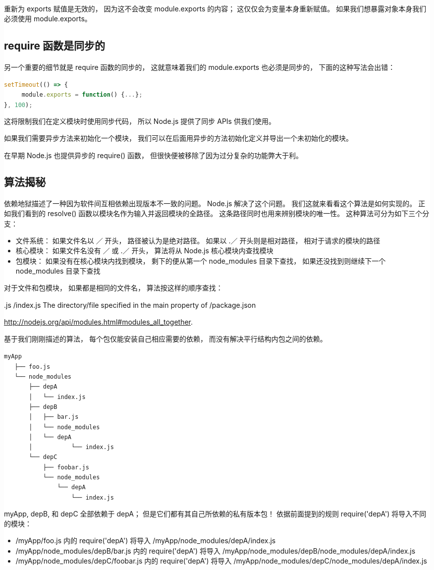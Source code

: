重新为 exports 赋值是无效的， 因为这不会改变 module.exports 的内容； 这仅仅会为变量本身重新赋值。 如果我们想暴露对象本身我们必须使用 module.exports。

## require 函数是同步的

另一个重要的细节就是 require 函数的同步的， 这就意味着我们的 module.exports 也必须是同步的， 下面的这种写法会出错：

````JavaScript
setTimeout(() => {
     module.exports = function() {...};
}, 100);
````
这将限制我们在定义模块时使用同步代码， 所以 Node.js 提供了同步 APIs 供我们使用。

如果我们需要异步方法来初始化一个模块， 我们可以在后面用异步的方法初始化定义并导出一个未初始化的模块。

在早期 Node.js 也提供异步的 require() 函数， 但很快便被移除了因为过分复杂的功能弊大于利。

## 算法揭秘

依赖地狱描述了一种因为软件间互相依赖出现版本不一致的问题。 Node.js 解决了这个问题。 我们这就来看看这个算法是如何实现的。 正如我们看到的 resolve() 函数以模块名作为输入并返回模块的全路径。 这条路径同时也用来辨别模块的唯一性。 这种算法可分为如下三个分支：

* 文件系统： 如果文件名以 ／ 开头， 路径被认为是绝对路径。 如果以 .／ 开头则是相对路径， 相对于请求的模块的路径
* 核心模块： 如果文件名没有 ／ 或 .／ 开头， 算法将从 Node.js 核心模块内查找模块
* 包模块： 如果没有在核心模块内找到模块， 剩下的便从第一个 node_modules 目录下查找， 如果还没找到则继续下一个 node_modules 目录下查找

对于文件和包模块， 如果都是相同的文件名， 算法按这样的顺序查找：

<moduleName>.js
<moduleName>/index.js
The directory/file specified in the main property of <moduleName>/package.json

http://nodejs.org/api/modules.html#modules_all_together.

基于我们刚刚描述的算法， 每个包仅能安装自己相应需要的依赖， 而没有解决平行结构内包之间的依赖。

````
myApp
   ├── foo.js
   └── node_modules
       ├── depA
       │   └── index.js
       ├── depB
       │   ├── bar.js
       │   └── node_modules
       │   └── depA
       │           └── index.js
       └── depC
           ├── foobar.js
           └── node_modules
               └── depA
                   └── index.js
````
myApp, depB, 和 depC 全部依赖于 depA； 但是它们都有其自己所依赖的私有版本包！ 依据前面提到的规则 require('depA') 将导入不同的模块：

* /myApp/foo.js 内的 require('depA') 将导入 /myApp/node_modules/depA/index.js
* /myApp/node_modules/depB/bar.js 内的 require('depA') 将导入 /myApp/node_modules/depB/node_modules/depA/index.js
* /myApp/node_modules/depC/foobar.js 内的 require('depA') 将导入 /myApp/node_modules/depC/node_modules/depA/index.js
